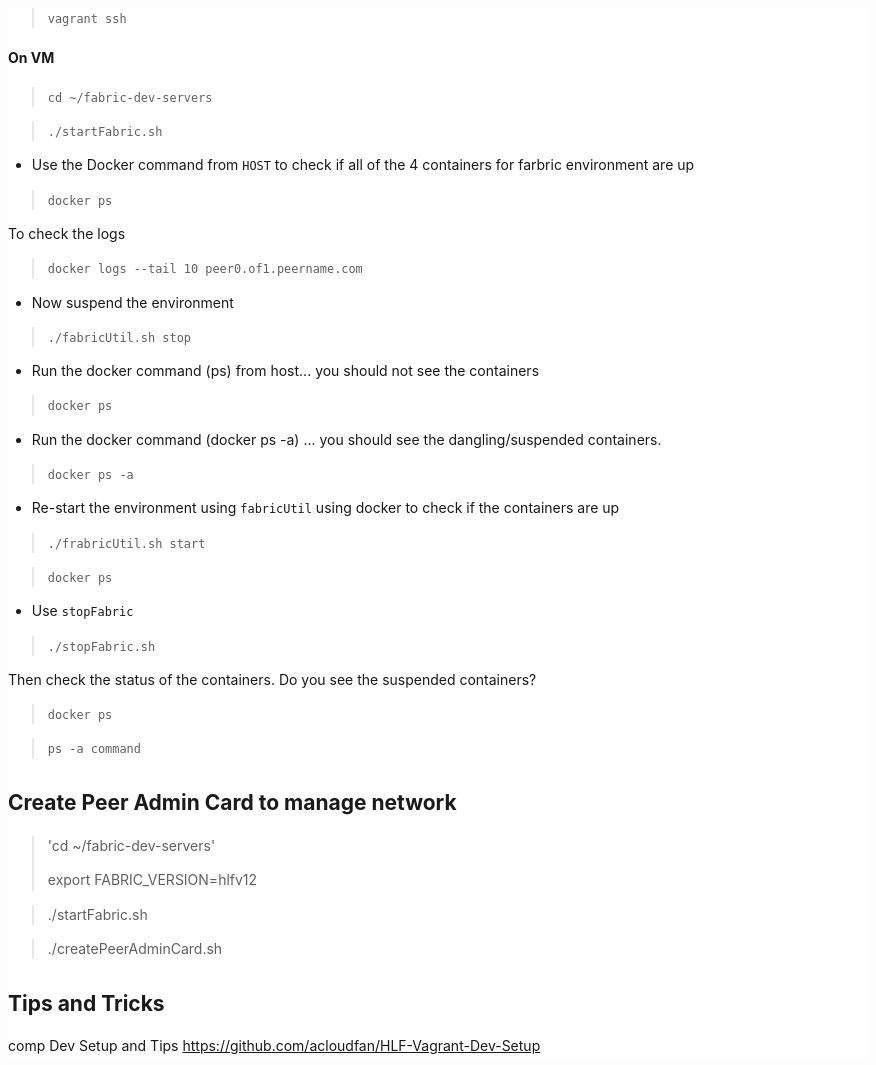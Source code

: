 >`vagrant ssh`

#### On VM

> `cd ~/fabric-dev-servers`

> `./startFabric.sh`

- Use the Docker command from `HOST` to check if all of the 4 containers for farbric environment are up 

> `docker ps`

To check the logs 
> `docker logs --tail 10 peer0.of1.peername.com`

- Now suspend the environment

> `./fabricUtil.sh stop`

- Run the docker command (ps) from host... you should not see the containers

> `docker ps`

- Run the docker command (docker ps -a) ... you should see the dangling/suspended containers. 

> `docker ps -a`

- Re-start the environment using `fabricUtil` using docker to check if the containers are up

> `./frabricUtil.sh start`

> `docker ps`

- Use `stopFabric`

> `./stopFabric.sh`

Then check the status of the containers. Do you see the suspended containers?

> `docker ps`

> `ps -a command`

## Create Peer Admin Card to manage network

> 'cd ~/fabric-dev-servers'
> 
> export FABRIC_VERSION=hlfv12

> ./startFabric.sh

> ./createPeerAdminCard.sh

## Tips and Tricks
comp
Dev Setup and Tips
<https://github.com/acloudfan/HLF-Vagrant-Dev-Setup>
